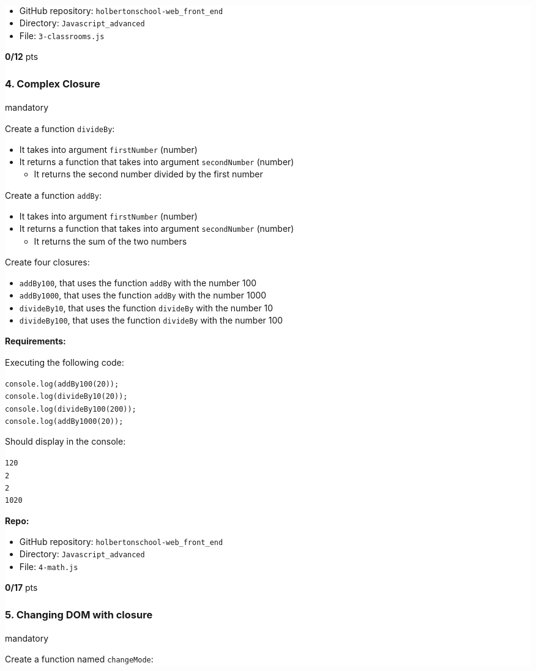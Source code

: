 *   GitHub repository: `holbertonschool-web_front_end`
*   Directory: `Javascript_advanced`
*   File: `3-classrooms.js`

**0/12** pts

### 4\. Complex Closure

mandatory

Create a function `divideBy`:

*   It takes into argument `firstNumber` (number)
*   It returns a function that takes into argument `secondNumber` (number)
    *   It returns the second number divided by the first number

Create a function `addBy`:

*   It takes into argument `firstNumber` (number)
*   It returns a function that takes into argument `secondNumber` (number)
    *   It returns the sum of the two numbers

Create four closures:

*   `addBy100`, that uses the function `addBy` with the number 100
*   `addBy1000`, that uses the function `addBy` with the number 1000
*   `divideBy10`, that uses the function `divideBy` with the number 10
*   `divideBy100`, that uses the function `divideBy` with the number 100

**Requirements:**

Executing the following code:

    console.log(addBy100(20));
    console.log(divideBy10(20));
    console.log(divideBy100(200));
    console.log(addBy1000(20));


Should display in the console:

    120
    2
    2
    1020


**Repo:**

*   GitHub repository: `holbertonschool-web_front_end`
*   Directory: `Javascript_advanced`
*   File: `4-math.js`

**0/17** pts

### 5\. Changing DOM with closure

mandatory

Create a function named `changeMode`:
